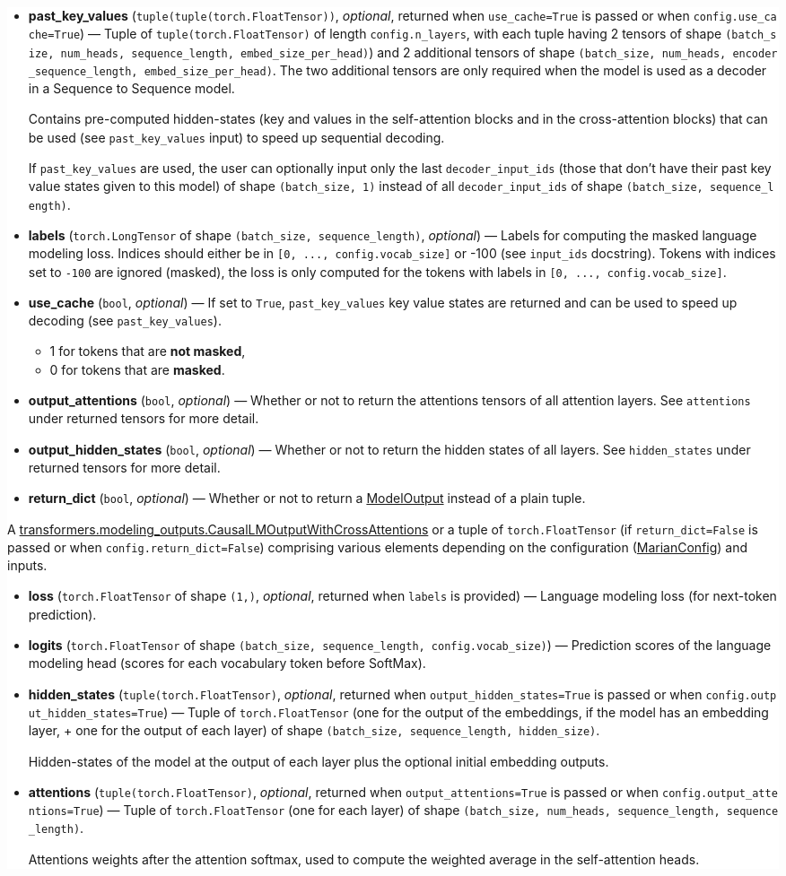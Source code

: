 -   **past\_key\_values** (`tuple(tuple(torch.FloatTensor))`, _optional_, returned when `use_cache=True` is passed or when `config.use_cache=True`) — Tuple of `tuple(torch.FloatTensor)` of length `config.n_layers`, with each tuple having 2 tensors of shape `(batch_size, num_heads, sequence_length, embed_size_per_head)`) and 2 additional tensors of shape `(batch_size, num_heads, encoder_sequence_length, embed_size_per_head)`. The two additional tensors are only required when the model is used as a decoder in a Sequence to Sequence model.
    
    Contains pre-computed hidden-states (key and values in the self-attention blocks and in the cross-attention blocks) that can be used (see `past_key_values` input) to speed up sequential decoding.
    
    If `past_key_values` are used, the user can optionally input only the last `decoder_input_ids` (those that don’t have their past key value states given to this model) of shape `(batch_size, 1)` instead of all `decoder_input_ids` of shape `(batch_size, sequence_length)`.
    
-   **labels** (`torch.LongTensor` of shape `(batch_size, sequence_length)`, _optional_) — Labels for computing the masked language modeling loss. Indices should either be in `[0, ..., config.vocab_size]` or -100 (see `input_ids` docstring). Tokens with indices set to `-100` are ignored (masked), the loss is only computed for the tokens with labels in `[0, ..., config.vocab_size]`.
-   **use\_cache** (`bool`, _optional_) — If set to `True`, `past_key_values` key value states are returned and can be used to speed up decoding (see `past_key_values`).
    
    -   1 for tokens that are **not masked**,
    -   0 for tokens that are **masked**.
    
-   **output\_attentions** (`bool`, _optional_) — Whether or not to return the attentions tensors of all attention layers. See `attentions` under returned tensors for more detail.
-   **output\_hidden\_states** (`bool`, _optional_) — Whether or not to return the hidden states of all layers. See `hidden_states` under returned tensors for more detail.
-   **return\_dict** (`bool`, _optional_) — Whether or not to return a [ModelOutput](/docs/transformers/v4.34.0/en/main_classes/output#transformers.utils.ModelOutput) instead of a plain tuple.

A [transformers.modeling\_outputs.CausalLMOutputWithCrossAttentions](/docs/transformers/v4.34.0/en/main_classes/output#transformers.modeling_outputs.CausalLMOutputWithCrossAttentions) or a tuple of `torch.FloatTensor` (if `return_dict=False` is passed or when `config.return_dict=False`) comprising various elements depending on the configuration ([MarianConfig](/docs/transformers/v4.34.0/en/model_doc/marian#transformers.MarianConfig)) and inputs.

-   **loss** (`torch.FloatTensor` of shape `(1,)`, _optional_, returned when `labels` is provided) — Language modeling loss (for next-token prediction).
    
-   **logits** (`torch.FloatTensor` of shape `(batch_size, sequence_length, config.vocab_size)`) — Prediction scores of the language modeling head (scores for each vocabulary token before SoftMax).
    
-   **hidden\_states** (`tuple(torch.FloatTensor)`, _optional_, returned when `output_hidden_states=True` is passed or when `config.output_hidden_states=True`) — Tuple of `torch.FloatTensor` (one for the output of the embeddings, if the model has an embedding layer, + one for the output of each layer) of shape `(batch_size, sequence_length, hidden_size)`.
    
    Hidden-states of the model at the output of each layer plus the optional initial embedding outputs.
    
-   **attentions** (`tuple(torch.FloatTensor)`, _optional_, returned when `output_attentions=True` is passed or when `config.output_attentions=True`) — Tuple of `torch.FloatTensor` (one for each layer) of shape `(batch_size, num_heads, sequence_length, sequence_length)`.
    
    Attentions weights after the attention softmax, used to compute the weighted average in the self-attention heads.
    